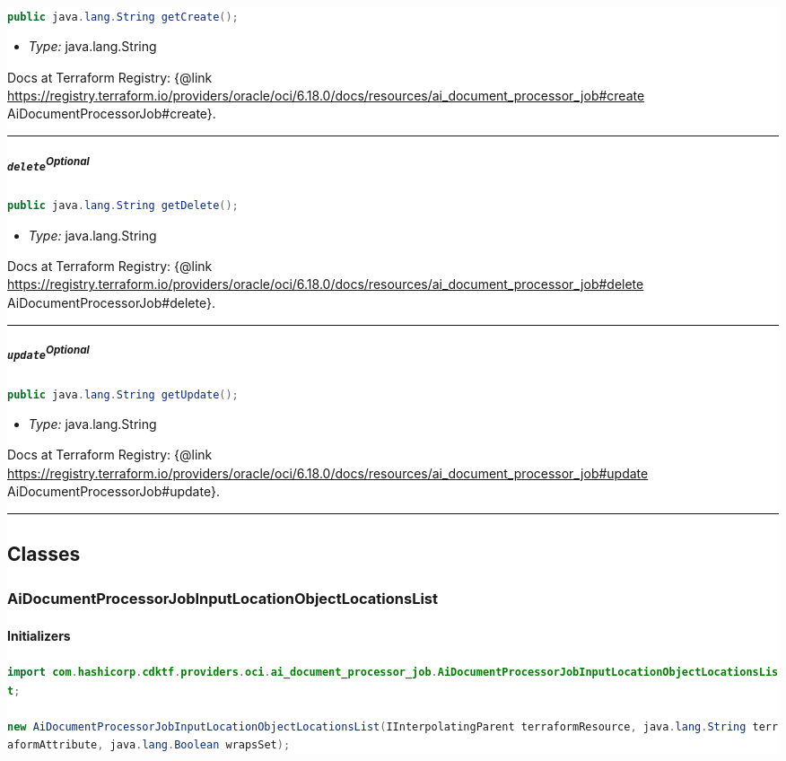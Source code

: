 ```java
public java.lang.String getCreate();
```

- *Type:* java.lang.String

Docs at Terraform Registry: {@link https://registry.terraform.io/providers/oracle/oci/6.18.0/docs/resources/ai_document_processor_job#create AiDocumentProcessorJob#create}.

---

##### `delete`<sup>Optional</sup> <a name="delete" id="rhizo-co-terraform-provider-oci.aiDocumentProcessorJob.AiDocumentProcessorJobTimeouts.property.delete"></a>

```java
public java.lang.String getDelete();
```

- *Type:* java.lang.String

Docs at Terraform Registry: {@link https://registry.terraform.io/providers/oracle/oci/6.18.0/docs/resources/ai_document_processor_job#delete AiDocumentProcessorJob#delete}.

---

##### `update`<sup>Optional</sup> <a name="update" id="rhizo-co-terraform-provider-oci.aiDocumentProcessorJob.AiDocumentProcessorJobTimeouts.property.update"></a>

```java
public java.lang.String getUpdate();
```

- *Type:* java.lang.String

Docs at Terraform Registry: {@link https://registry.terraform.io/providers/oracle/oci/6.18.0/docs/resources/ai_document_processor_job#update AiDocumentProcessorJob#update}.

---

## Classes <a name="Classes" id="Classes"></a>

### AiDocumentProcessorJobInputLocationObjectLocationsList <a name="AiDocumentProcessorJobInputLocationObjectLocationsList" id="rhizo-co-terraform-provider-oci.aiDocumentProcessorJob.AiDocumentProcessorJobInputLocationObjectLocationsList"></a>

#### Initializers <a name="Initializers" id="rhizo-co-terraform-provider-oci.aiDocumentProcessorJob.AiDocumentProcessorJobInputLocationObjectLocationsList.Initializer"></a>

```java
import com.hashicorp.cdktf.providers.oci.ai_document_processor_job.AiDocumentProcessorJobInputLocationObjectLocationsList;

new AiDocumentProcessorJobInputLocationObjectLocationsList(IInterpolatingParent terraformResource, java.lang.String terraformAttribute, java.lang.Boolean wrapsSet);
```
